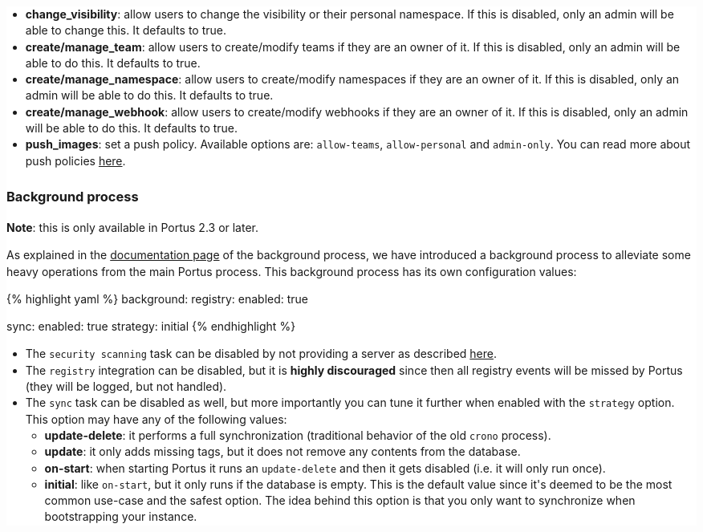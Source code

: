 - **change_visibility**: allow users to change the visibility or their personal
  namespace. If this is disabled, only an admin will be able to change this. It
  defaults to true.
- **create/manage_team**: allow users to create/modify teams if they are an
  owner of it. If this is disabled, only an admin will be able to do this. It
  defaults to true.
- **create/manage_namespace**: allow users to create/modify namespaces if they
  are an owner of it. If this is disabled, only an admin will be able to do
  this. It defaults to true.
- **create/manage_webhook**: allow users to create/modify webhooks if they are
  an owner of it. If this is disabled, only an admin will be able to do this. It
  defaults to true.
- **push_images**: set a push policy. Available options are: `allow-teams`,
  `allow-personal` and `admin-only`. You can read more about push policies
  [here](/features/3_teams_namespaces_and_users.html).

### Background process

**Note**: this is only available in Portus 2.3 or later.

As explained in the [documentation page](/docs/background.html) of the background
process, we have introduced a background process to alleviate some heavy
operations from the main Portus process. This background process has its own
configuration values:

{% highlight yaml %}
background:
  registry:
    enabled: true

  sync:
    enabled: true
    strategy: initial
{% endhighlight %}

- The `security scanning` task can be disabled by not providing a server as
  described [here](/docs/Configuring-Portus.html#security-scanning).
- The `registry` integration can be disabled, but it is **highly discouraged**
  since then all registry events will be missed by Portus (they will be logged,
  but not handled).
- The `sync` task can be disabled as well, but more importantly you can tune it
  further when enabled with the `strategy` option. This option may have any of
  the following values:
  - **update-delete**: it performs a full synchronization (traditional behavior
    of the old `crono` process).
  - **update**: it only adds missing tags, but it does not remove any contents
    from the database.
  - **on-start**: when starting Portus it runs an `update-delete` and then it
    gets disabled (i.e. it will only run once).
  - **initial**: like `on-start`, but it only runs if the database is
    empty. This is the default value since it's deemed to be the most common
    use-case and the safest option. The idea behind this option is that you only
    want to synchronize when bootstrapping your instance.

